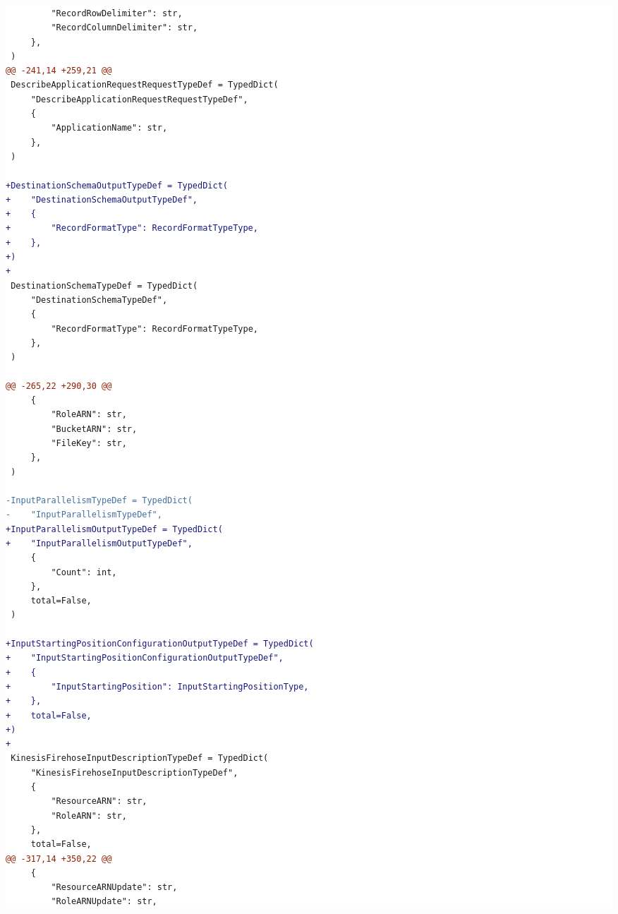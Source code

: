 ```diff
         "RecordRowDelimiter": str,
         "RecordColumnDelimiter": str,
     },
 )
@@ -241,14 +259,21 @@
 DescribeApplicationRequestRequestTypeDef = TypedDict(
     "DescribeApplicationRequestRequestTypeDef",
     {
         "ApplicationName": str,
     },
 )
 
+DestinationSchemaOutputTypeDef = TypedDict(
+    "DestinationSchemaOutputTypeDef",
+    {
+        "RecordFormatType": RecordFormatTypeType,
+    },
+)
+
 DestinationSchemaTypeDef = TypedDict(
     "DestinationSchemaTypeDef",
     {
         "RecordFormatType": RecordFormatTypeType,
     },
 )
 
@@ -265,22 +290,30 @@
     {
         "RoleARN": str,
         "BucketARN": str,
         "FileKey": str,
     },
 )
 
-InputParallelismTypeDef = TypedDict(
-    "InputParallelismTypeDef",
+InputParallelismOutputTypeDef = TypedDict(
+    "InputParallelismOutputTypeDef",
     {
         "Count": int,
     },
     total=False,
 )
 
+InputStartingPositionConfigurationOutputTypeDef = TypedDict(
+    "InputStartingPositionConfigurationOutputTypeDef",
+    {
+        "InputStartingPosition": InputStartingPositionType,
+    },
+    total=False,
+)
+
 KinesisFirehoseInputDescriptionTypeDef = TypedDict(
     "KinesisFirehoseInputDescriptionTypeDef",
     {
         "ResourceARN": str,
         "RoleARN": str,
     },
     total=False,
@@ -317,14 +350,22 @@
     {
         "ResourceARNUpdate": str,
         "RoleARNUpdate": str,
```